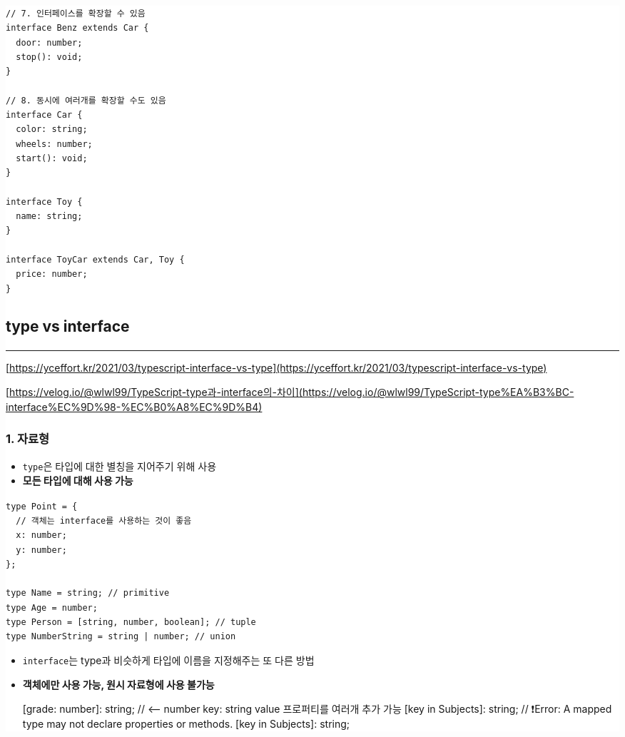 ```tsx
// 7. 인터페이스를 확장할 수 있음
interface Benz extends Car {
  door: number;
  stop(): void;
}

// 8. 동시에 여러개를 확장할 수도 있음
interface Car {
  color: string;
  wheels: number;
  start(): void;
}

interface Toy {
  name: string;
}

interface ToyCar extends Car, Toy {
  price: number;
}
```

## type vs interface

---

[https://yceffort.kr/2021/03/typescript-interface-vs-type](https://yceffort.kr/2021/03/typescript-interface-vs-type)

[https://velog.io/@wlwl99/TypeScript-type과-interface의-차이](https://velog.io/@wlwl99/TypeScript-type%EA%B3%BC-interface%EC%9D%98-%EC%B0%A8%EC%9D%B4)

### 1. 자료형

- `type`은 타입에 대한 별칭을 지어주기 위해 사용
- **모든 타입에 대해 사용 가능**

```tsx
type Point = {
  // 객체는 interface를 사용하는 것이 좋음
  x: number;
  y: number;
};

type Name = string; // primitive
type Age = number;
type Person = [string, number, boolean]; // tuple
type NumberString = string | number; // union
```

- `interface`는 type과 비슷하게 타입에 이름을 지정해주는 또 다른 방법
- **객체에만 사용 가능, 원시 자료형에 사용 불가능**


  [grade: number]: string; // <-- number key: string value 프로퍼티를 여러개 추가 가능
  [key in Subjects]: string; // ❗️Error: A mapped type may not declare properties or methods.
  [key in Subjects]: string;